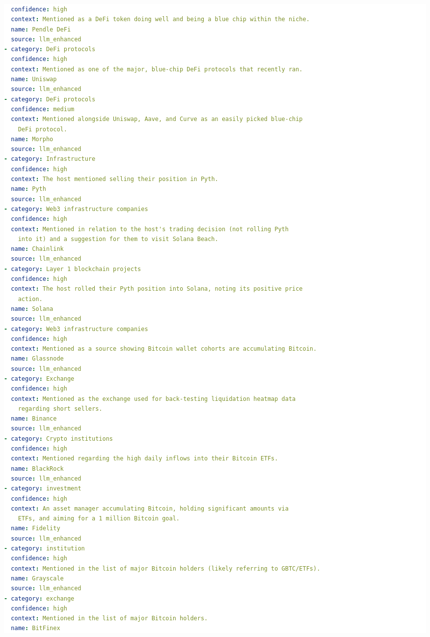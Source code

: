 ```yaml
  confidence: high
  context: Mentioned as a DeFi token doing well and being a blue chip within the niche.
  name: Pendle DeFi
  source: llm_enhanced
- category: DeFi protocols
  confidence: high
  context: Mentioned as one of the major, blue-chip DeFi protocols that recently ran.
  name: Uniswap
  source: llm_enhanced
- category: DeFi protocols
  confidence: medium
  context: Mentioned alongside Uniswap, Aave, and Curve as an easily picked blue-chip
    DeFi protocol.
  name: Morpho
  source: llm_enhanced
- category: Infrastructure
  confidence: high
  context: The host mentioned selling their position in Pyth.
  name: Pyth
  source: llm_enhanced
- category: Web3 infrastructure companies
  confidence: high
  context: Mentioned in relation to the host's trading decision (not rolling Pyth
    into it) and a suggestion for them to visit Solana Beach.
  name: Chainlink
  source: llm_enhanced
- category: Layer 1 blockchain projects
  confidence: high
  context: The host rolled their Pyth position into Solana, noting its positive price
    action.
  name: Solana
  source: llm_enhanced
- category: Web3 infrastructure companies
  confidence: high
  context: Mentioned as a source showing Bitcoin wallet cohorts are accumulating Bitcoin.
  name: Glassnode
  source: llm_enhanced
- category: Exchange
  confidence: high
  context: Mentioned as the exchange used for back-testing liquidation heatmap data
    regarding short sellers.
  name: Binance
  source: llm_enhanced
- category: Crypto institutions
  confidence: high
  context: Mentioned regarding the high daily inflows into their Bitcoin ETFs.
  name: BlackRock
  source: llm_enhanced
- category: investment
  confidence: high
  context: An asset manager accumulating Bitcoin, holding significant amounts via
    ETFs, and aiming for a 1 million Bitcoin goal.
  name: Fidelity
  source: llm_enhanced
- category: institution
  confidence: high
  context: Mentioned in the list of major Bitcoin holders (likely referring to GBTC/ETFs).
  name: Grayscale
  source: llm_enhanced
- category: exchange
  confidence: high
  context: Mentioned in the list of major Bitcoin holders.
  name: BitFinex
```